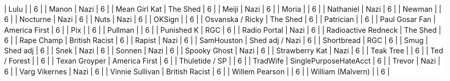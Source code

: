 | Lulu                   |                           | 6        |
| Manon                  | Nazi                      | 6        |
| Mean Girl Kat          | The Shed                  | 6        |
| Meiji                  | Nazi                      | 6        |
| Moria                  |                           | 6        |
| Nathaniel              | Nazi                      | 6        |
| Newman                 |                           | 6        |
| Nocturne               | Nazi                      | 6        |
| Nuts                   | Nazi                      | 6        |
| OKSign                 |                           | 6        |
| Osvanska / Ricky       | The Shed                  | 6        |
| Patrician              |                           | 6        |
| Paul Gosar Fan         | America First             | 6        |
| Pix                    |                           | 6        |
| Pullman                |                           | 6        |
| Punished K             | RGC                       | 6        |
| Radio Portal           | Nazi                      | 6        |
| Radioactive Redneck    | The Shed                  | 6        |
| Rape Champ             | British Racist            | 6        |
| Rapist                 | Nazi                      | 6        |
| SamHouston             | Shed adj / Nazi           | 6        |
| Shortbread             | RGC                       | 6        |
| Smug                   | Shed adj                  | 6        |
| Snek                   | Nazi                      | 6        |
| Sonnen                 | Nazi                      | 6        |
| Spooky Ghost           | Nazi                      | 6        |
| Strawberry Kat         | Nazi                      | 6        |
| Teak Tree              |                           | 6        |
| Ted / Forest           |                           | 6        |
| Texan Groyper          | America First             | 6        |
| Thuletide / SP         |                           | 6        |
| TradWife               | SinglePurposeHateAcct     | 6        |
| Trevor                 | Nazi                      | 6        |
| Varg Vikernes          | Nazi                      | 6        |
| Vinnie Sullivan        | British Racist            | 6        |
| Willem Pearson         |                           | 6        |
| William (Malvern)      |                           | 6        |